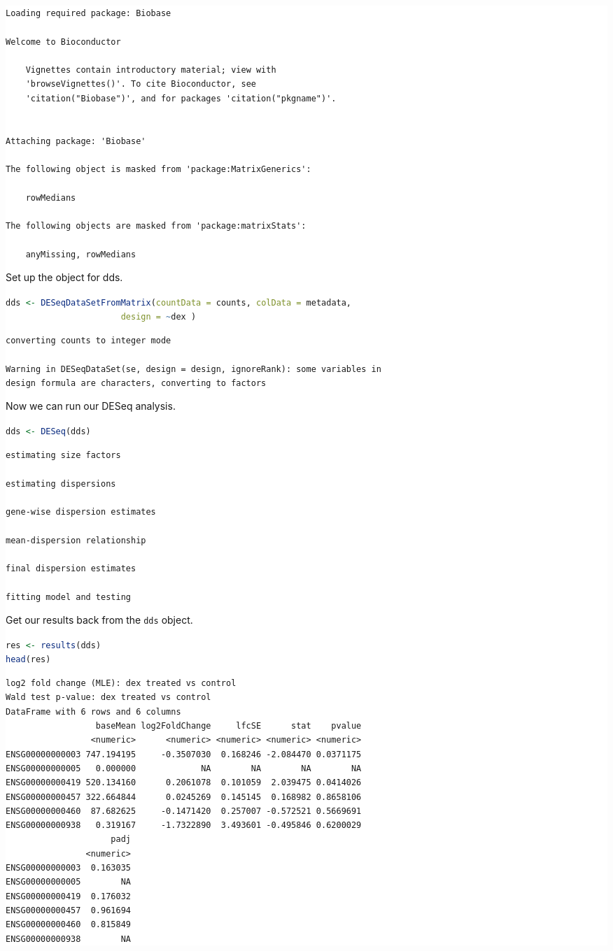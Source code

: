 
    Loading required package: Biobase

    Welcome to Bioconductor

        Vignettes contain introductory material; view with
        'browseVignettes()'. To cite Bioconductor, see
        'citation("Biobase")', and for packages 'citation("pkgname")'.


    Attaching package: 'Biobase'

    The following object is masked from 'package:MatrixGenerics':

        rowMedians

    The following objects are masked from 'package:matrixStats':

        anyMissing, rowMedians

Set up the object for dds.

``` r
dds <- DESeqDataSetFromMatrix(countData = counts, colData = metadata,
                       design = ~dex )
```

    converting counts to integer mode

    Warning in DESeqDataSet(se, design = design, ignoreRank): some variables in
    design formula are characters, converting to factors

Now we can run our DESeq analysis.

``` r
dds <- DESeq(dds)
```

    estimating size factors

    estimating dispersions

    gene-wise dispersion estimates

    mean-dispersion relationship

    final dispersion estimates

    fitting model and testing

Get our results back from the `dds` object.

``` r
res <- results(dds)
head(res)
```

    log2 fold change (MLE): dex treated vs control 
    Wald test p-value: dex treated vs control 
    DataFrame with 6 rows and 6 columns
                      baseMean log2FoldChange     lfcSE      stat    pvalue
                     <numeric>      <numeric> <numeric> <numeric> <numeric>
    ENSG00000000003 747.194195     -0.3507030  0.168246 -2.084470 0.0371175
    ENSG00000000005   0.000000             NA        NA        NA        NA
    ENSG00000000419 520.134160      0.2061078  0.101059  2.039475 0.0414026
    ENSG00000000457 322.664844      0.0245269  0.145145  0.168982 0.8658106
    ENSG00000000460  87.682625     -0.1471420  0.257007 -0.572521 0.5669691
    ENSG00000000938   0.319167     -1.7322890  3.493601 -0.495846 0.6200029
                         padj
                    <numeric>
    ENSG00000000003  0.163035
    ENSG00000000005        NA
    ENSG00000000419  0.176032
    ENSG00000000457  0.961694
    ENSG00000000460  0.815849
    ENSG00000000938        NA
